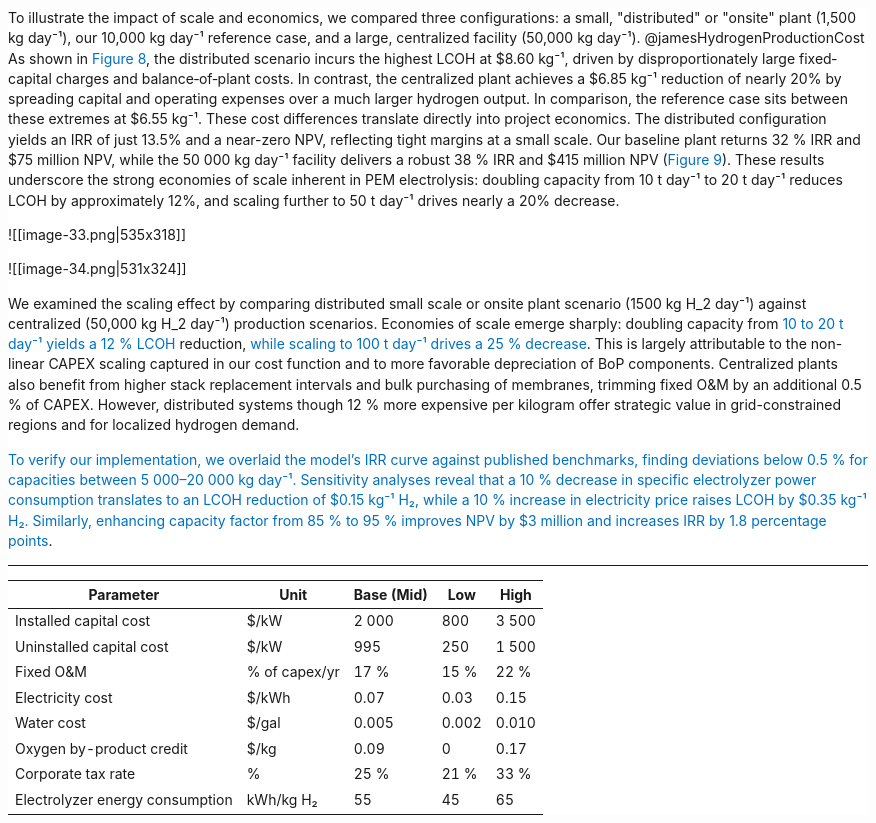 To illustrate the impact of scale and economics, we compared three configurations: a small, "distributed" or "onsite" plant (1,500 kg day⁻¹), our 10,000 kg day⁻¹ reference case, and a large, centralized facility (50,000 kg day⁻¹). @jamesHydrogenProductionCost As shown in <span style=" color:rgb(0, 112, 192)">Figure 8</span>, the distributed scenario incurs the highest LCOH at $8.60 kg⁻¹, driven by disproportionately large fixed‐capital charges and balance‐of‐plant costs. In contrast, the centralized plant achieves a $6.85 kg⁻¹ reduction of nearly 20% by spreading capital and operating expenses over a much larger hydrogen output. In comparison, the reference case sits between these extremes at $6.55 kg⁻¹.
These cost differences translate directly into project economics. The distributed configuration yields an IRR of just 13.5% and a near-zero NPV, reflecting tight margins at a small scale. Our baseline plant returns 32 % IRR and $75 million NPV, while the 50 000 kg day⁻¹ facility delivers a robust 38 % IRR and $415 million NPV (<span style=" color:rgb(0, 112, 192)">Figure 9</span>). These results underscore the strong economies of scale inherent in PEM electrolysis: doubling capacity from 10 t day⁻¹ to 20 t day⁻¹ reduces LCOH by approximately 12%, and scaling further to 50 t day⁻¹ drives nearly a 20% decrease.


![[image-33.png|535x318]]

![[image-34.png|531x324]]


We examined the scaling effect by comparing distributed small scale or onsite plant scenario (1500 kg H_2 day⁻¹) against centralized (50,000 kg H_2 day⁻¹) production scenarios. Economies of scale emerge sharply: doubling capacity from <span style="color:rgb(0, 112, 192)">10 to 20 t day⁻¹ yields a 12 % LCOH </span>reduction, <span style="color:rgb(0, 112, 192)">while scaling to 100 t day⁻¹ drives a 25 % decrease</span>. This is largely attributable to the non-linear CAPEX scaling captured in our cost function and to more favorable depreciation of BoP components. Centralized plants also benefit from higher stack replacement intervals and bulk purchasing of membranes, trimming fixed O&M by an additional 0.5 % of CAPEX. However, distributed systems though 12 % more expensive per kilogram offer strategic value in grid-constrained regions and for localized hydrogen demand. 

<span style="color:rgb(0, 112, 192)">To verify our implementation, we overlaid the model’s IRR curve against published benchmarks, finding deviations below 0.5 % for capacities between 5 000–20 000 kg day⁻¹. Sensitivity analyses reveal that a 10 % decrease in specific electrolyzer power consumption translates to an LCOH reduction of $0.15 kg⁻¹ H₂, while a 10 % increase in electricity price raises LCOH by $0.35 kg⁻¹ H₂. Similarly, enhancing capacity factor from 85 % to 95 % improves NPV by $3 million and increases IRR by 1.8 percentage points</span>.







---


| Parameter                       | Unit          | Base (Mid) | Low   | High  |
| ------------------------------- | ------------- | ---------- | ----- | ----- |
| Installed capital cost          | $/kW          | 2 000      | 800   | 3 500 |
| Uninstalled capital cost        | $/kW          | 995        | 250   | 1 500 |
| Fixed O&M                       | % of capex/yr | 17 %       | 15 %  | 22 %  |
| Electricity cost                | $/kWh         | 0.07       | 0.03  | 0.15  |
| Water cost                      | $/gal         | 0.005      | 0.002 | 0.010 |
| Oxygen by-product credit        | $/kg          | 0.09       | 0     | 0.17  |
| Corporate tax rate              | %             | 25 %       | 21 %  | 33 %  |
| Electrolyzer energy consumption | kWh/kg H₂     | 55         | 45    | 65    |
